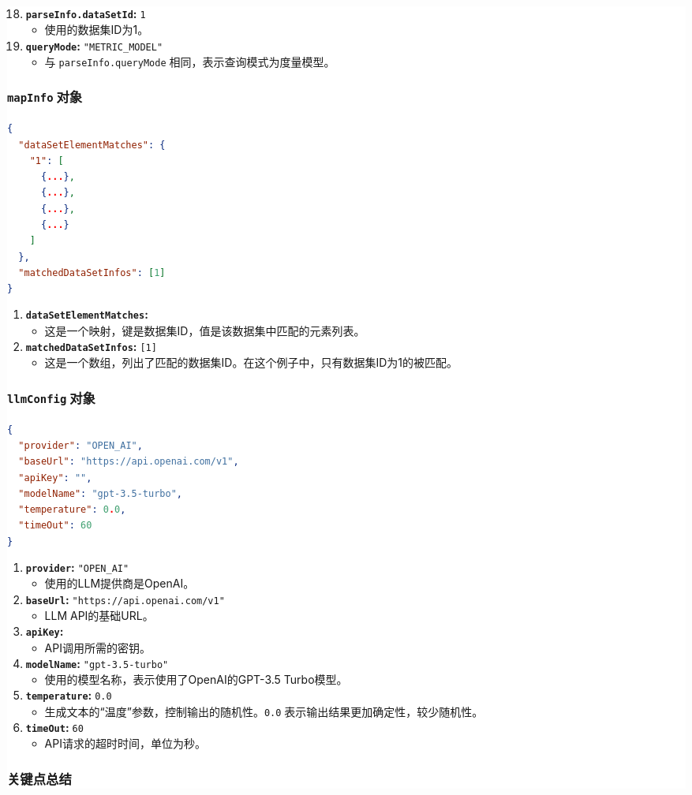 18. **`parseInfo.dataSetId`:** `1`
    - 使用的数据集ID为1。
19. **`queryMode`:** `"METRIC_MODEL"`
    - 与 `parseInfo.queryMode` 相同，表示查询模式为度量模型。

### `mapInfo` 对象

```json
{
  "dataSetElementMatches": {
    "1": [
      {...},
      {...},
      {...},
      {...}
    ]
  },
  "matchedDataSetInfos": [1]
}
```

1. **`dataSetElementMatches`:**
    - 这是一个映射，键是数据集ID，值是该数据集中匹配的元素列表。
2. **`matchedDataSetInfos`:** `[1]`
    - 这是一个数组，列出了匹配的数据集ID。在这个例子中，只有数据集ID为1的被匹配。

### `llmConfig` 对象

```json
{
  "provider": "OPEN_AI",
  "baseUrl": "https://api.openai.com/v1",
  "apiKey": "",
  "modelName": "gpt-3.5-turbo",
  "temperature": 0.0,
  "timeOut": 60
}
```

1. **`provider`:** `"OPEN_AI"`
    - 使用的LLM提供商是OpenAI。
2. **`baseUrl`:** `"https://api.openai.com/v1"`
    - LLM API的基础URL。
3. **`apiKey`:**
    - API调用所需的密钥。
4. **`modelName`:** `"gpt-3.5-turbo"`
    - 使用的模型名称，表示使用了OpenAI的GPT-3.5 Turbo模型。
5. **`temperature`:** `0.0`
    - 生成文本的“温度”参数，控制输出的随机性。`0.0` 表示输出结果更加确定性，较少随机性。
6. **`timeOut`:** `60`
    - API请求的超时时间，单位为秒。

### 关键点总结
